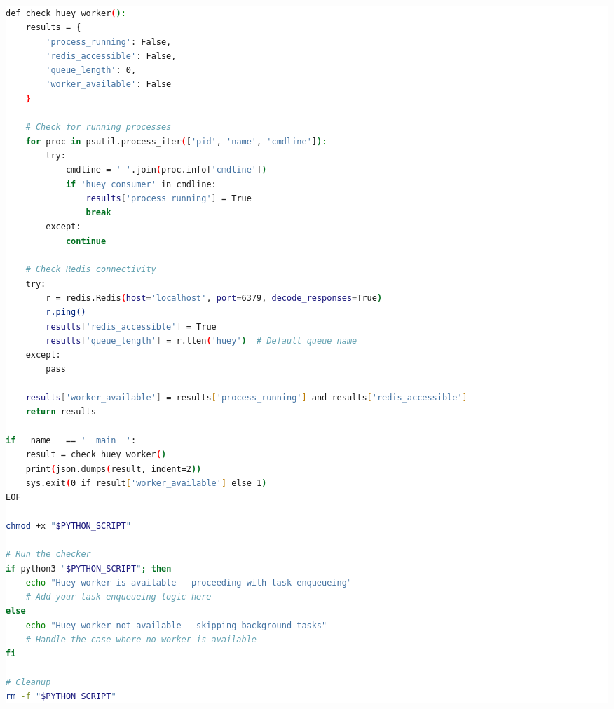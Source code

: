 ```bash
def check_huey_worker():
    results = {
        'process_running': False,
        'redis_accessible': False,
        'queue_length': 0,
        'worker_available': False
    }
    
    # Check for running processes
    for proc in psutil.process_iter(['pid', 'name', 'cmdline']):
        try:
            cmdline = ' '.join(proc.info['cmdline'])
            if 'huey_consumer' in cmdline:
                results['process_running'] = True
                break
        except:
            continue
    
    # Check Redis connectivity
    try:
        r = redis.Redis(host='localhost', port=6379, decode_responses=True)
        r.ping()
        results['redis_accessible'] = True
        results['queue_length'] = r.llen('huey')  # Default queue name
    except:
        pass
    
    results['worker_available'] = results['process_running'] and results['redis_accessible']
    return results

if __name__ == '__main__':
    result = check_huey_worker()
    print(json.dumps(result, indent=2))
    sys.exit(0 if result['worker_available'] else 1)
EOF

chmod +x "$PYTHON_SCRIPT"

# Run the checker
if python3 "$PYTHON_SCRIPT"; then
    echo "Huey worker is available - proceeding with task enqueueing"
    # Add your task enqueueing logic here
else
    echo "Huey worker not available - skipping background tasks"
    # Handle the case where no worker is available
fi

# Cleanup
rm -f "$PYTHON_SCRIPT"
```
